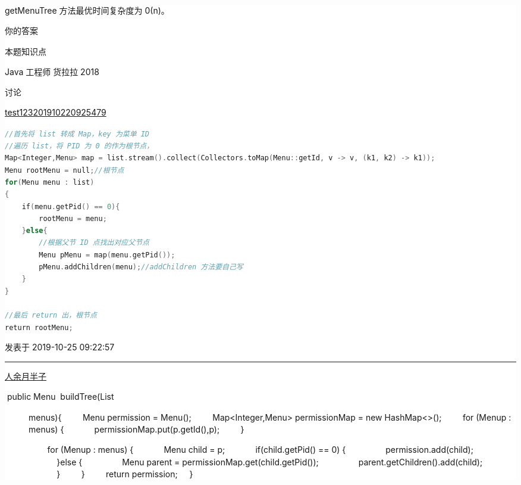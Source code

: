 getMenuTree 方法最优时间复杂度为 0(n)。

你的答案

本题知识点

Java 工程师 货拉拉 2018

讨论

[test123201910220925479](https://www.nowcoder.com/profile/95945235)

```cpp
//首先将 list 转成 Map，key 为菜单 ID
//遍历 list，将 PID 为 0 的作为根节点，
Map<Integer,Menu> map = list.stream().collect(Collectors.toMap(Menu::getId, v -> v, (k1, k2) -> k1));
Menu rootMenu = null;//根节点
for(Menu menu : list)
{
    if(menu.getPid() == 0){
        rootMenu = menu;
    }else{
        //根据父节 ID 点找出对应父节点
        Menu pMenu = map(menu.getPid());
        pMenu.addChildren(menu);//addChildren 方法要自己写
    }
}

//最后 return 出，根节点
return rootMenu;
```

发表于 2019-10-25 09:22:57

* * *

[人余月半子](https://www.nowcoder.com/profile/514787832)

 public Menu  buildTree(List<Menu> menus){
        Menu permission = Menu();
        Map<Integer,Menu> permissionMap = new HashMap<>();
        for (Menup : menus) {
            permissionMap.put(p.getId(),p);
        }

        for (Menup : menus) {
            Menu child = p;
            if(child.getPid() == 0) {
                permission.add(child);
            }else {
                Menu parent = permissionMap.get(child.getPid());
                parent.getChildren().add(child);
            }
        }
        return permission;
    }
